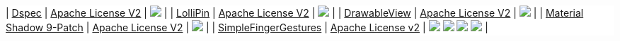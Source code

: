| [Dspec](https://github.com/lucasr/dspec)                                                                 | [Apache License V2](https://www.apache.org/licenses/LICENSE-2.0)                                                 | <img src="/art/dspec.png" width="100%">                                                                                                                                                                                                                                                                                                                                                                                                                                                                                                                                                                                                                                                                                                                                                                              |
| [LolliPin](https://github.com/omadahealth/LolliPin)                                                      | [Apache License V2](https://www.apache.org/licenses/LICENSE-2.0)                                                 | <img src="/art/LolliPin.gif" width="49%">                                                                                                                                                                                                                                                                                                                                                                                                                                                                                                                                                                                                                                                                                                                                                                            |
| [DrawableView](https://github.com/PaNaVTEC/DrawableView)                                                 | [Apache License V2](https://www.apache.org/licenses/LICENSE-2.0)                                                 | <img src="/art/DrawableView.gif" width="49%">                                                                                                                                                                                                                                                                                                                                                                                                                                                                                                                                                                                                                                                                                                                                                                        |
| [Material Shadow 9-Patch](https://github.com/h6ah4i/android-materialshadowninepatch)                     | [Apache License V2](https://www.apache.org/licenses/LICENSE-2.0)                                                 | <img src="/art/android-materialshadowninepatch.png" width="49%">                                                                                                                                                                                                                                                                                                                                                                                                                                                                                                                                                                                                                                                                                                                                                     |
| [SimpleFingerGestures](https://github.com/championswimmer/SimpleFingerGestures_Android_Library)          | [Apache License v2](https://github.com/championswimmer/SimpleFingerGestures_Android_Library/blob/master/LICENSE) | <img src="/art/SimpleFingerGestures1.gif" width="49%"> <img src="/art/SimpleFingerGestures2.gif" width="49%"> <img src="/art/SimpleFingerGestures3.gif" width="49%"> <img src="/art/SimpleFingerGestures4.gif" width="49%">                                                                                                                                                                                                                                                                                                                                                                                                                                                                                                                                                                                          |